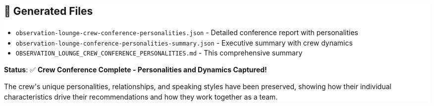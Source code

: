 
## 📁 **Generated Files**
- `observation-lounge-crew-conference-personalities.json` - Detailed conference report with personalities
- `observation-lounge-conference-personalities-summary.json` - Executive summary with crew dynamics
- `OBSERVATION_LOUNGE_CREW_CONFERENCE_PERSONALITIES.md` - This comprehensive summary

**Status**: ✅ **Crew Conference Complete - Personalities and Dynamics Captured!**

The crew's unique personalities, relationships, and speaking styles have been preserved, showing how their individual characteristics drive their recommendations and how they work together as a team.







